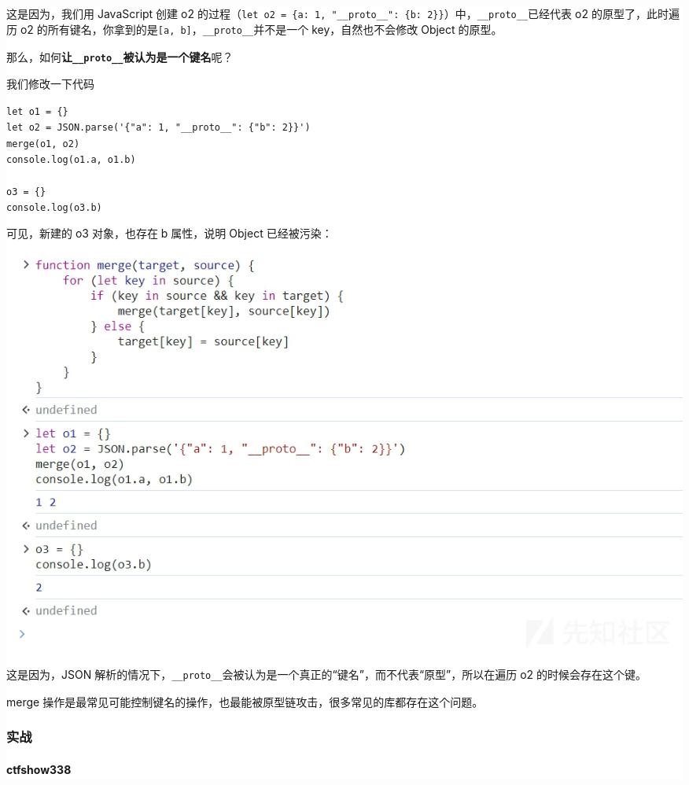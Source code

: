 这是因为，我们用 JavaScript 创建 o2 的过程（`let o2 = {a: 1, "__proto__": {b: 2}}`）中，`__proto__`已经代表 o2 的原型了，此时遍历 o2 的所有键名，你拿到的是`[a, b]`，`__proto__`并不是一个 key，自然也不会修改 Object 的原型。

那么，如何**让`__proto__`被认为是一个键名**呢？

我们修改一下代码

```plain
let o1 = {}
let o2 = JSON.parse('{"a": 1, "__proto__": {"b": 2}}')
merge(o1, o2)
console.log(o1.a, o1.b)

o3 = {}
console.log(o3.b)
```

可见，新建的 o3 对象，也存在 b 属性，说明 Object 已经被污染：

[![](assets/1701678329-3af17b83e555188f360513d036f9aef2.png)](https://xzfile.aliyuncs.com/media/upload/picture/20231118115639-7a58d642-85c6-1.png)

这是因为，JSON 解析的情况下，`__proto__`会被认为是一个真正的“键名”，而不代表“原型”，所以在遍历 o2 的时候会存在这个键。

merge 操作是最常见可能控制键名的操作，也最能被原型链攻击，很多常见的库都存在这个问题。

### 实战

#### ctfshow338
